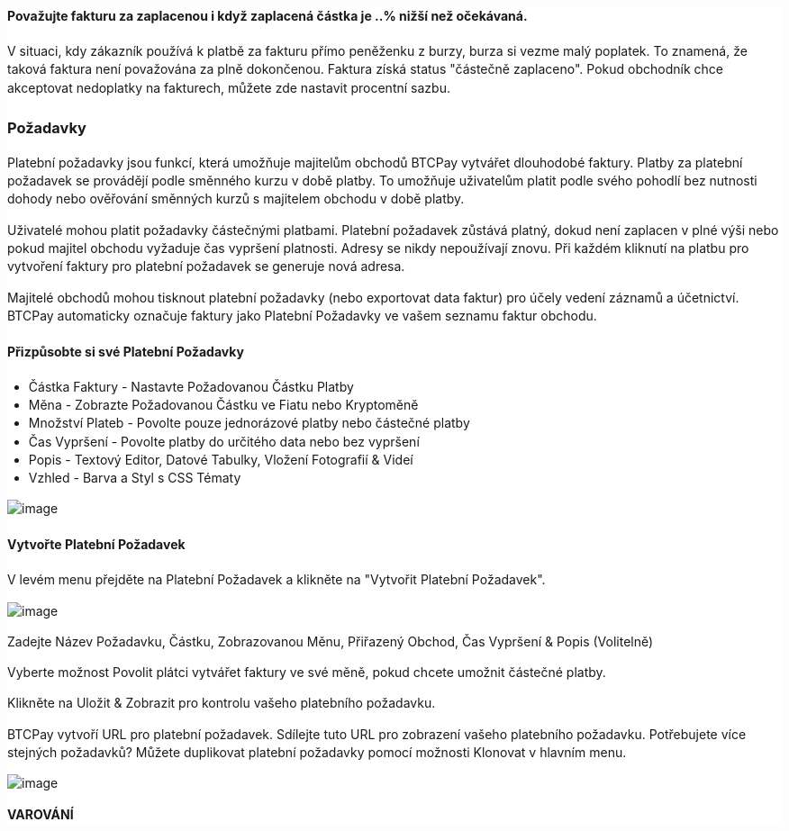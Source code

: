 #### Považujte fakturu za zaplacenou i když zaplacená částka je ..% nižší než očekávaná.

V situaci, kdy zákazník používá k platbě za fakturu přímo peněženku z burzy, burza si vezme malý poplatek. To znamená, že taková faktura není považována za plně dokončenou. Faktura získá status "částečně zaplaceno". Pokud obchodník chce akceptovat nedoplatky na fakturech, můžete zde nastavit procentní sazbu.

### Požadavky

Platební požadavky jsou funkcí, která umožňuje majitelům obchodů BTCPay vytvářet dlouhodobé faktury. Platby za platební požadavek se provádějí podle směnného kurzu v době platby. To umožňuje uživatelům platit podle svého pohodlí bez nutnosti dohody nebo ověřování směnných kurzů s majitelem obchodu v době platby.

Uživatelé mohou platit požadavky částečnými platbami. Platební požadavek zůstává platný, dokud není zaplacen v plné výši nebo pokud majitel obchodu vyžaduje čas vypršení platnosti. Adresy se nikdy nepoužívají znovu. Při každém kliknutí na platbu pro vytvoření faktury pro platební požadavek se generuje nová adresa.

Majitelé obchodů mohou tisknout platební požadavky (nebo exportovat data faktur) pro účely vedení záznamů a účetnictví. BTCPay automaticky označuje faktury jako Platební Požadavky ve vašem seznamu faktur obchodu.

#### Přizpůsobte si své Platební Požadavky

- Částka Faktury - Nastavte Požadovanou Částku Platby
- Měna - Zobrazte Požadovanou Částku ve Fiatu nebo Kryptoměně
- Množství Plateb - Povolte pouze jednorázové platby nebo částečné platby
- Čas Vypršení - Povolte platby do určitého data nebo bez vypršení
- Popis - Textový Editor, Datové Tabulky, Vložení Fotografií & Videí
- Vzhled - Barva a Styl s CSS Tématy

![image](assets/en/93.webp)

#### Vytvořte Platební Požadavek

V levém menu přejděte na Platební Požadavek a klikněte na "Vytvořit Platební Požadavek".

![image](assets/en/94.webp)

Zadejte Název Požadavku, Částku, Zobrazovanou Měnu, Přiřazený Obchod, Čas Vypršení & Popis (Volitelně)

Vyberte možnost Povolit plátci vytvářet faktury ve své měně, pokud chcete umožnit částečné platby.

Klikněte na Uložit & Zobrazit pro kontrolu vašeho platebního požadavku.

BTCPay vytvoří URL pro platební požadavek. Sdílejte tuto URL pro zobrazení vašeho platebního požadavku. Potřebujete více stejných požadavků? Můžete duplikovat platební požadavky pomocí možnosti Klonovat v hlavním menu.

![image](assets/en/95.webp)

**VAROVÁNÍ**
